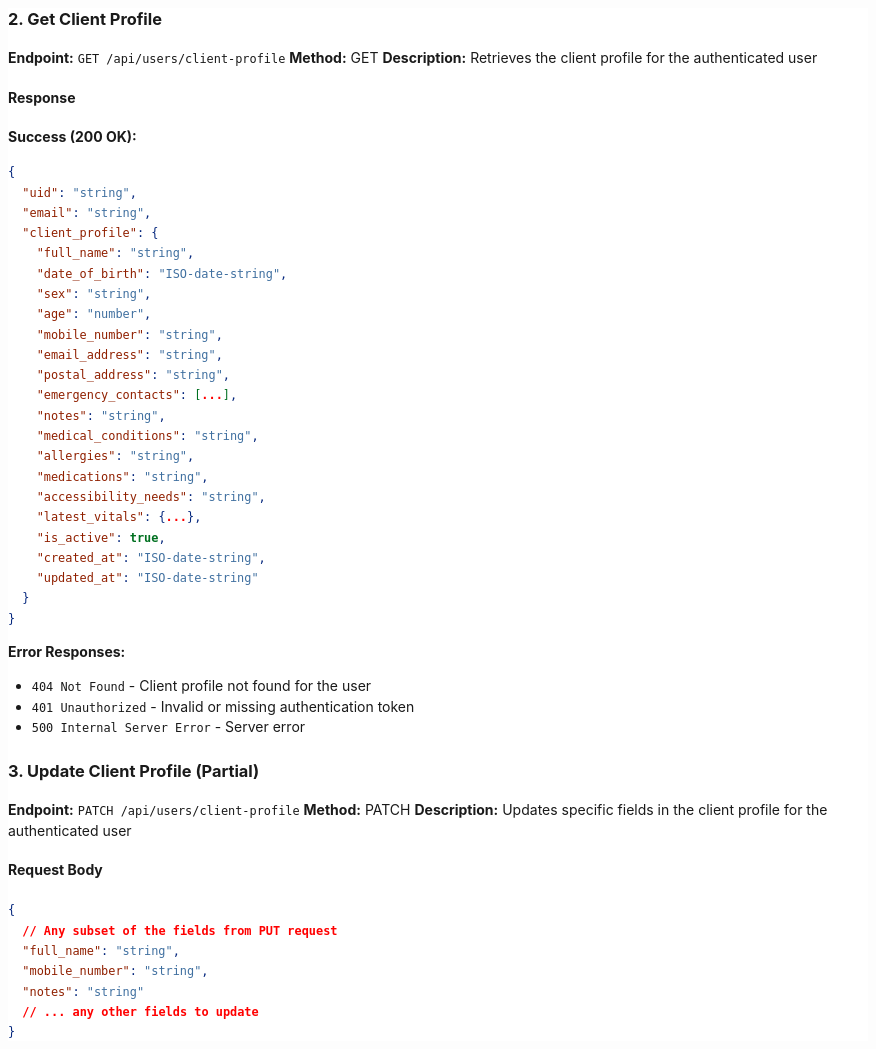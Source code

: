 ### 2. Get Client Profile

**Endpoint:** `GET /api/users/client-profile`
**Method:** GET
**Description:** Retrieves the client profile for the authenticated user

#### Response

**Success (200 OK):**
```json
{
  "uid": "string",
  "email": "string",
  "client_profile": {
    "full_name": "string",
    "date_of_birth": "ISO-date-string",
    "sex": "string",
    "age": "number",
    "mobile_number": "string",
    "email_address": "string",
    "postal_address": "string",
    "emergency_contacts": [...],
    "notes": "string",
    "medical_conditions": "string",
    "allergies": "string",
    "medications": "string",
    "accessibility_needs": "string",
    "latest_vitals": {...},
    "is_active": true,
    "created_at": "ISO-date-string",
    "updated_at": "ISO-date-string"
  }
}
```

**Error Responses:**
- `404 Not Found` - Client profile not found for the user
- `401 Unauthorized` - Invalid or missing authentication token
- `500 Internal Server Error` - Server error

### 3. Update Client Profile (Partial)

**Endpoint:** `PATCH /api/users/client-profile`
**Method:** PATCH
**Description:** Updates specific fields in the client profile for the authenticated user

#### Request Body

```json
{
  // Any subset of the fields from PUT request
  "full_name": "string",
  "mobile_number": "string",
  "notes": "string"
  // ... any other fields to update
}
```
